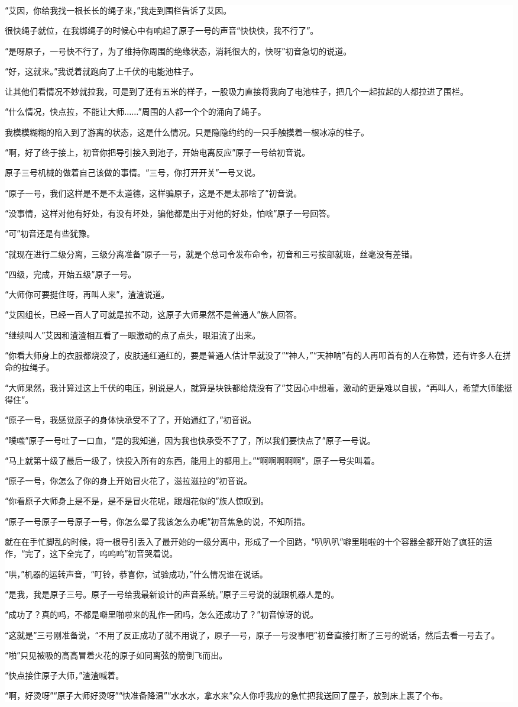  “艾因，你给我找一根长长的绳子来，”我走到围栏告诉了艾因。

 很快绳子就位，在我绑绳子的时候心中有响起了原子一号的声音“快快快，我不行了”。

 “是呀原子，一号快不行了，为了维持你周围的绝缘状态，消耗很大的，快呀”初音急切的说道。

 “好，这就来。”我说着就跑向了上千伏的电能池柱子。

 让其他们看情况不妙就拉我，可是到了还有五米的样子，一股吸力直接将我向了电池柱子，把几个一起拉起的人都拉进了围栏。

 “什么情况，快点拉，不能让大师……”周围的人都一个个的涌向了绳子。

 我模模糊糊的陷入到了游离的状态，这是什么情况。只是隐隐约约的一只手触摸着一根冰凉的柱子。

 “啊，好了终于接上，初音你把导引接入到池子，开始电离反应”原子一号给初音说。

 原子三号机械的做着自己该做的事情。“三号，你打开开关”一号又说。

 “原子一号，我们这样是不是不太道德，这样骗原子，这是不是太那啥了”初音说。

 “没事情，这样对他有好处，有没有坏处，骗他都是出于对他的好处，怕啥”原子一号回答。

 “可”初音还是有些犹豫。

 “就现在进行二级分离，三级分离准备”原子一号，就是个总司令发布命令，初音和三号按部就班，丝毫没有差错。

 “四级，完成，开始五级”原子一号。

 “大师你可要挺住呀，再叫人来”，渣渣说道。

 “艾因组长，已经一百人了可就是拉不动，这原子大师果然不是普通人”族人回答。

 “继续叫人”艾因和渣渣相互看了一眼激动的点了点头，眼泪流了出来。

 “你看大师身上的衣服都烧没了，皮肤通红通红的，要是普通人估计早就没了”“神人，”“天神呐”有的人再叩首有的人在称赞，还有许多人在拼命的拉绳子。

 “大师果然，我计算过这上千伏的电压，别说是人，就算是块铁都给烧没有了”艾因心中想着，激动的更是难以自拔，“再叫人，希望大师能挺得住”。

 “原子一号，我感觉原子的身体快承受不了了，开始通红了，”初音说。

 “噗嗤”原子一号吐了一口血，“是的我知道，因为我也快承受不了了，所以我们要快点了”原子一号说。

 “马上就第十级了最后一级了，快投入所有的东西，能用上的都用上。”“啊啊啊啊啊”，原子一号尖叫着。

 “原子一号，你怎么了你的身上开始冒火花了，滋拉滋拉的”初音说。

 “你看原子大师身上是不是，是不是冒火花呢，跟烟花似的”族人惊叹到。

 “原子一号原子一号原子一号，你怎么晕了我该怎么办呢”初音焦急的说，不知所措。

 就在在手忙脚乱的时候，将一根导引丢入了最开始的一级分离中，形成了一个回路，“叭叭叭”噼里啪啦的十个容器全都开始了疯狂的运作，“完了，这下全完了，呜呜呜”初音哭着说。

 “哄，”机器的运转声音，“叮铃，恭喜你，试验成功，”什么情况谁在说话。

 “是我，我是原子三号。原子一号给我最新设计的声音系统。”原子三号说的就跟机器人是的。

 “成功了？真的吗，不都是噼里啪啦来的乱作一团吗，怎么还成功了？”初音惊讶的说。

 “这就是”三号刚准备说，“不用了反正成功了就不用说了，原子一号，原子一号没事吧”初音直接打断了三号的说话，然后去看一号去了。

 “啪”只见被吸的高高冒着火花的原子如同离弦的箭倒飞而出。

 “快点接住原子大师，”渣渣喊着。

 “啊，好烫呀”“原子大师好烫呀”“快准备降温”“水水水，拿水来”众人你呼我应的急忙把我送回了屋子，放到床上裹了个布。
